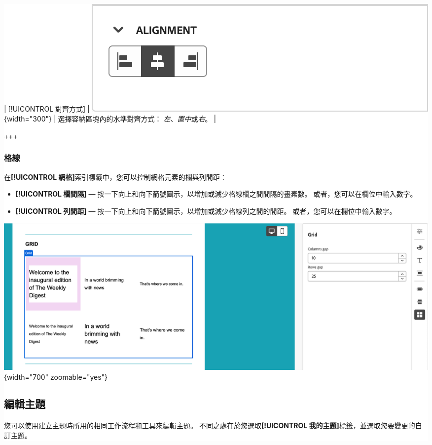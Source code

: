 | [!UICONTROL 對齊方式] | ![分隔線對齊方式設定](./assets/email-theme-divider-settings-alignment.png){width="300"} | 選擇容納區塊內的水準對齊方式： _左_、_置中_&#x200B;或&#x200B;_右_。 |

+++

### 格線

在&#x200B;**[!UICONTROL 網格]**&#x200B;索引標籤中，您可以控制網格元素的欄與列間距：

* **[!UICONTROL 欄間隔]** — 按一下向上和向下箭號圖示，以增加或減少格線欄之間間隔的畫素數。 或者，您可以在欄位中輸入數字。

* **[!UICONTROL 列間距]** — 按一下向上和向下箭號圖示，以增加或減少格線列之間的間距。 或者，您可以在欄位中輸入數字。

![佈景主題格線設定](./assets/email-theme-grid-settings.png){width="700" zoomable="yes"}

## 編輯主題

您可以使用建立主題時所用的相同工作流程和工具來編輯主題。 不同之處在於您選取&#x200B;**[!UICONTROL 我的主題]**&#x200B;標籤，並選取您要變更的自訂主題。
